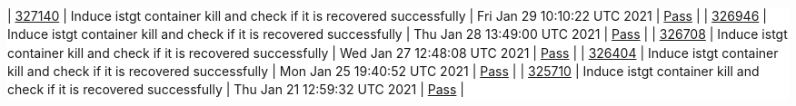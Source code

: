 |     <a href="https://gitlab.openebs.ci/openebs/e2e-openshift/-/jobs/327140">327140</a>           |  Induce istgt container kill and check if it is recovered successfully           | Fri Jan 29 10:10:22 UTC 2021  | <a href="http://eck.openebs100.io:5603/app/kibana#/discover?_g=(refreshInterval:(pause:!f,value:5000),time:(from:now-7d,to:now))&_a=(columns:!(log),filters:!(('$state':(store:appState),meta:(alias:!n,disabled:!f,index:faa59410-ca5f-11e9-834d-e7e11a373ae5,key:pipeline_id,negate:!f,params:(query:'8824'),type:phrase,value:'8824'),query:(match:(pipeline_id:(query:'8824',type:phrase)))),('$state':(store:appState),meta:(alias:!n,disabled:!f,index:faa59410-ca5f-11e9-834d-e7e11a373ae5,key:commit_id,negate:!f,params:(query:'1199fabc02de3effbe8f53ae3c72ece57ed8e499'),type:phrase,value:'1199fabc02de3effbe8f53ae3c72ece57ed8e499'),query:(match:(commit_id:(query:'1199fabc02de3effbe8f53ae3c72ece57ed8e499',type:phrase))))),index:faa59410-ca5f-11e9-834d-e7e11a373ae5,interval:auto,query:(language:kuery,query:''),sort:!('@timestamp',desc))">Pass</a> |
|     <a href="https://gitlab.openebs.ci/openebs/e2e-openshift/-/jobs/326946">326946</a>           |  Induce istgt container kill and check if it is recovered successfully           | Thu Jan 28 13:49:00 UTC 2021  | <a href="http://eck.openebs100.io:5603/app/kibana#/discover?_g=(refreshInterval:(pause:!f,value:5000),time:(from:now-7d,to:now))&_a=(columns:!(log),filters:!(('$state':(store:appState),meta:(alias:!n,disabled:!f,index:faa59410-ca5f-11e9-834d-e7e11a373ae5,key:pipeline_id,negate:!f,params:(query:'8822'),type:phrase,value:'8822'),query:(match:(pipeline_id:(query:'8822',type:phrase)))),('$state':(store:appState),meta:(alias:!n,disabled:!f,index:faa59410-ca5f-11e9-834d-e7e11a373ae5,key:commit_id,negate:!f,params:(query:'1199fabc02de3effbe8f53ae3c72ece57ed8e499'),type:phrase,value:'1199fabc02de3effbe8f53ae3c72ece57ed8e499'),query:(match:(commit_id:(query:'1199fabc02de3effbe8f53ae3c72ece57ed8e499',type:phrase))))),index:faa59410-ca5f-11e9-834d-e7e11a373ae5,interval:auto,query:(language:kuery,query:''),sort:!('@timestamp',desc))">Pass</a> |
|     <a href="https://gitlab.openebs.ci/openebs/e2e-openshift/-/jobs/326708">326708</a>           |  Induce istgt container kill and check if it is recovered successfully           | Wed Jan 27 12:48:08 UTC 2021  | <a href="http://eck.openebs100.io:5603/app/kibana#/discover?_g=(refreshInterval:(pause:!f,value:5000),time:(from:now-7d,to:now))&_a=(columns:!(log),filters:!(('$state':(store:appState),meta:(alias:!n,disabled:!f,index:faa59410-ca5f-11e9-834d-e7e11a373ae5,key:pipeline_id,negate:!f,params:(query:'8819'),type:phrase,value:'8819'),query:(match:(pipeline_id:(query:'8819',type:phrase)))),('$state':(store:appState),meta:(alias:!n,disabled:!f,index:faa59410-ca5f-11e9-834d-e7e11a373ae5,key:commit_id,negate:!f,params:(query:'1199fabc02de3effbe8f53ae3c72ece57ed8e499'),type:phrase,value:'1199fabc02de3effbe8f53ae3c72ece57ed8e499'),query:(match:(commit_id:(query:'1199fabc02de3effbe8f53ae3c72ece57ed8e499',type:phrase))))),index:faa59410-ca5f-11e9-834d-e7e11a373ae5,interval:auto,query:(language:kuery,query:''),sort:!('@timestamp',desc))">Pass</a> |
|     <a href="https://gitlab.openebs.ci/openebs/e2e-openshift/-/jobs/326404">326404</a>           |  Induce istgt container kill and check if it is recovered successfully           | Mon Jan 25 19:40:52 UTC 2021  | <a href="http://eck.openebs100.io:5603/app/kibana#/discover?_g=(refreshInterval:(pause:!f,value:5000),time:(from:now-7d,to:now))&_a=(columns:!(log),filters:!(('$state':(store:appState),meta:(alias:!n,disabled:!f,index:faa59410-ca5f-11e9-834d-e7e11a373ae5,key:pipeline_id,negate:!f,params:(query:'8816'),type:phrase,value:'8816'),query:(match:(pipeline_id:(query:'8816',type:phrase)))),('$state':(store:appState),meta:(alias:!n,disabled:!f,index:faa59410-ca5f-11e9-834d-e7e11a373ae5,key:commit_id,negate:!f,params:(query:'1199fabc02de3effbe8f53ae3c72ece57ed8e499'),type:phrase,value:'1199fabc02de3effbe8f53ae3c72ece57ed8e499'),query:(match:(commit_id:(query:'1199fabc02de3effbe8f53ae3c72ece57ed8e499',type:phrase))))),index:faa59410-ca5f-11e9-834d-e7e11a373ae5,interval:auto,query:(language:kuery,query:''),sort:!('@timestamp',desc))">Pass</a> |
|     <a href="https://gitlab.openebs.ci/openebs/e2e-openshift/-/jobs/325710">325710</a>           |  Induce istgt container kill and check if it is recovered successfully           | Thu Jan 21 12:59:32 UTC 2021  | <a href="http://eck.openebs100.io:5603/app/kibana#/discover?_g=(refreshInterval:(pause:!f,value:5000),time:(from:now-7d,to:now))&_a=(columns:!(log),filters:!(('$state':(store:appState),meta:(alias:!n,disabled:!f,index:faa59410-ca5f-11e9-834d-e7e11a373ae5,key:pipeline_id,negate:!f,params:(query:'8809'),type:phrase,value:'8809'),query:(match:(pipeline_id:(query:'8809',type:phrase)))),('$state':(store:appState),meta:(alias:!n,disabled:!f,index:faa59410-ca5f-11e9-834d-e7e11a373ae5,key:commit_id,negate:!f,params:(query:'1199fabc02de3effbe8f53ae3c72ece57ed8e499'),type:phrase,value:'1199fabc02de3effbe8f53ae3c72ece57ed8e499'),query:(match:(commit_id:(query:'1199fabc02de3effbe8f53ae3c72ece57ed8e499',type:phrase))))),index:faa59410-ca5f-11e9-834d-e7e11a373ae5,interval:auto,query:(language:kuery,query:''),sort:!('@timestamp',desc))">Pass</a> |